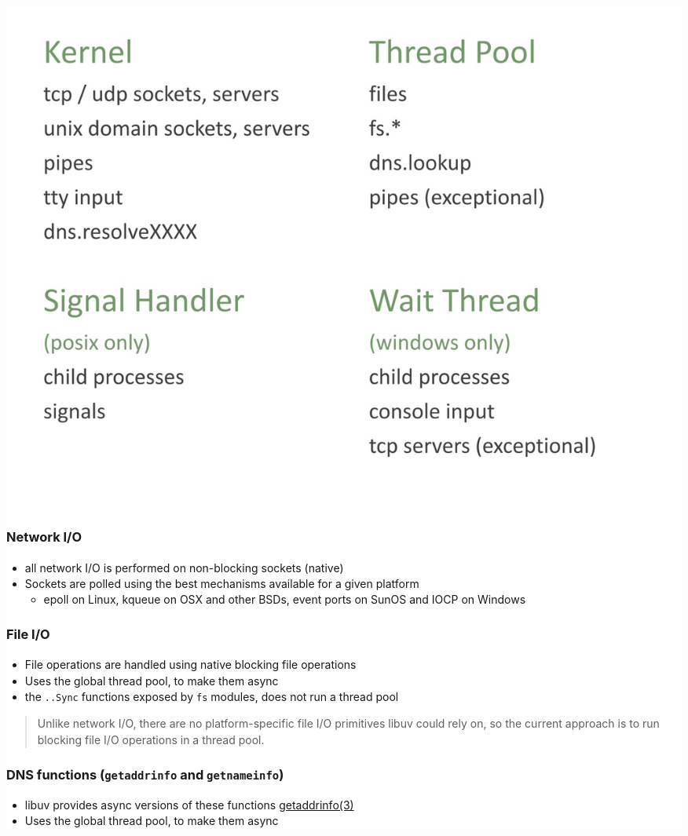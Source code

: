 ![Async Operations Slide by Bert Belder at Node Interactive - 2016](./2025-02-08-libuv-internals/async-operations.jpg)

### Network I/O

- all network I/O is performed on non-blocking sockets (native)
- Sockets are polled using the best mechanisms available for a given platform
  - epoll on Linux, kqueue on OSX and other BSDs, event ports on SunOS and IOCP on Windows

### File I/O

- File operations are handled using native blocking file operations
- Uses the global thread pool, to make them async
- the `..Sync` functions exposed by `fs` modules, does not run a thread pool

> Unlike network I/O, there are no platform-specific file I/O primitives libuv could rely on,
> so the current approach is to run blocking file I/O operations in a thread pool.

### DNS functions (`getaddrinfo` and `getnameinfo`)

- libuv provides async versions of these functions [getaddrinfo(3)](https://man7.org/linux/man-pages/man3/getaddrinfo.3.html)
- Uses the global thread pool, to make them async

